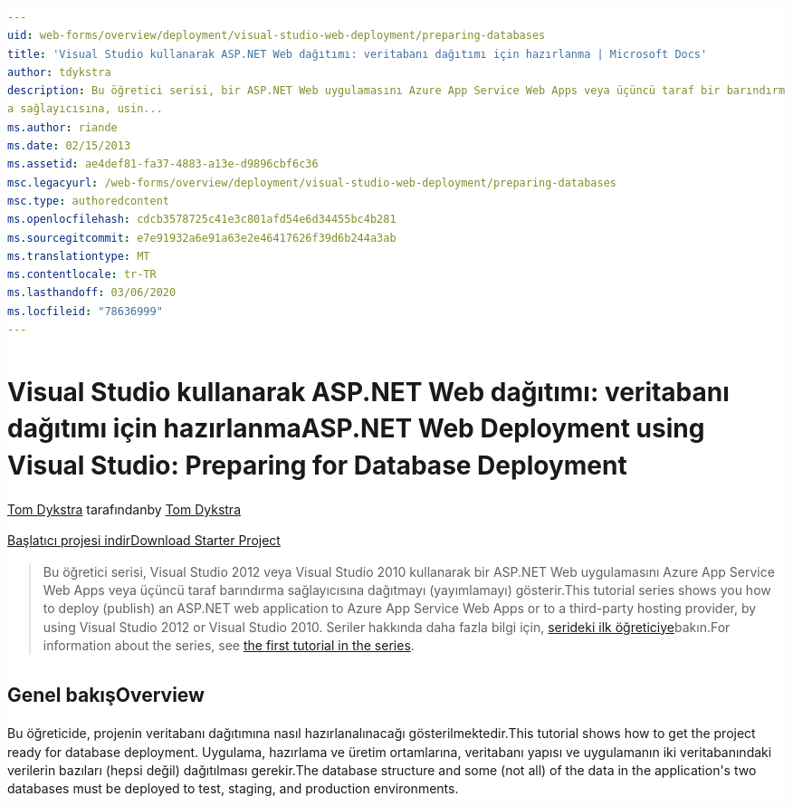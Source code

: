```yaml
---
uid: web-forms/overview/deployment/visual-studio-web-deployment/preparing-databases
title: 'Visual Studio kullanarak ASP.NET Web dağıtımı: veritabanı dağıtımı için hazırlanma | Microsoft Docs'
author: tdykstra
description: Bu öğretici serisi, bir ASP.NET Web uygulamasını Azure App Service Web Apps veya üçüncü taraf bir barındırma sağlayıcısına, usin...
ms.author: riande
ms.date: 02/15/2013
ms.assetid: ae4def81-fa37-4883-a13e-d9896cbf6c36
msc.legacyurl: /web-forms/overview/deployment/visual-studio-web-deployment/preparing-databases
msc.type: authoredcontent
ms.openlocfilehash: cdcb3578725c41e3c801afd54e6d34455bc4b281
ms.sourcegitcommit: e7e91932a6e91a63e2e46417626f39d6b244a3ab
ms.translationtype: MT
ms.contentlocale: tr-TR
ms.lasthandoff: 03/06/2020
ms.locfileid: "78636999"
---
```

# <a name="aspnet-web-deployment-using-visual-studio-preparing-for-database-deployment"></a><span data-ttu-id="6f37b-103">Visual Studio kullanarak ASP.NET Web dağıtımı: veritabanı dağıtımı için hazırlanma</span><span class="sxs-lookup"><span data-stu-id="6f37b-103">ASP.NET Web Deployment using Visual Studio: Preparing for Database Deployment</span></span>

<span data-ttu-id="6f37b-104">[Tom Dykstra](https://github.com/tdykstra) tarafından</span><span class="sxs-lookup"><span data-stu-id="6f37b-104">by [Tom Dykstra](https://github.com/tdykstra)</span></span>

[<span data-ttu-id="6f37b-105">Başlatıcı projesi indir</span><span class="sxs-lookup"><span data-stu-id="6f37b-105">Download Starter Project</span></span>](https://go.microsoft.com/fwlink/p/?LinkId=282627)

> <span data-ttu-id="6f37b-106">Bu öğretici serisi, Visual Studio 2012 veya Visual Studio 2010 kullanarak bir ASP.NET Web uygulamasını Azure App Service Web Apps veya üçüncü taraf barındırma sağlayıcısına dağıtmayı (yayımlamayı) gösterir.</span><span class="sxs-lookup"><span data-stu-id="6f37b-106">This tutorial series shows you how to deploy (publish) an ASP.NET web application to Azure App Service Web Apps or to a third-party hosting provider, by using Visual Studio 2012 or Visual Studio 2010.</span></span> <span data-ttu-id="6f37b-107">Seriler hakkında daha fazla bilgi için, [serideki ilk öğreticiye](introduction.md)bakın.</span><span class="sxs-lookup"><span data-stu-id="6f37b-107">For information about the series, see [the first tutorial in the series](introduction.md).</span></span>

## <a name="overview"></a><span data-ttu-id="6f37b-108">Genel bakış</span><span class="sxs-lookup"><span data-stu-id="6f37b-108">Overview</span></span>

<span data-ttu-id="6f37b-109">Bu öğreticide, projenin veritabanı dağıtımına nasıl hazırlanalınacağı gösterilmektedir.</span><span class="sxs-lookup"><span data-stu-id="6f37b-109">This tutorial shows how to get the project ready for database deployment.</span></span> <span data-ttu-id="6f37b-110">Uygulama, hazırlama ve üretim ortamlarına, veritabanı yapısı ve uygulamanın iki veritabanındaki verilerin bazıları (hepsi değil) dağıtılması gerekir.</span><span class="sxs-lookup"><span data-stu-id="6f37b-110">The database structure and some (not all) of the data in the application's two databases must be deployed to test, staging, and production environments.</span></span>
